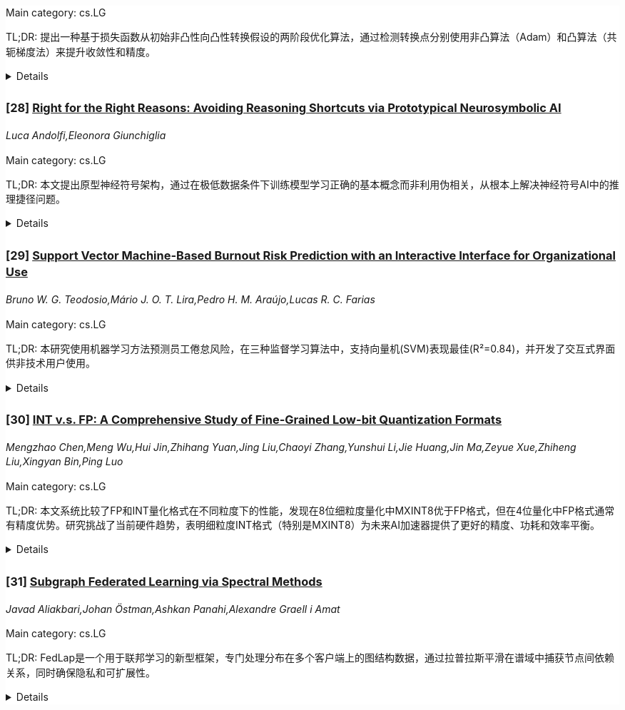 Main category: cs.LG

TL;DR: 提出一种基于损失函数从初始非凸性向凸性转换假设的两阶段优化算法，通过检测转换点分别使用非凸算法（Adam）和凸算法（共轭梯度法）来提升收敛性和精度。


<details><summary>Details</summary></details>


### [28] [Right for the Right Reasons: Avoiding Reasoning Shortcuts via Prototypical Neurosymbolic AI](https://arxiv.org/abs/2510.25497)
*Luca Andolfi,Eleonora Giunchiglia*

Main category: cs.LG

TL;DR: 本文提出原型神经符号架构，通过在极低数据条件下训练模型学习正确的基本概念而非利用伪相关，从根本上解决神经符号AI中的推理捷径问题。


<details><summary>Details</summary></details>


### [29] [Support Vector Machine-Based Burnout Risk Prediction with an Interactive Interface for Organizational Use](https://arxiv.org/abs/2510.25509)
*Bruno W. G. Teodosio,Mário J. O. T. Lira,Pedro H. M. Araújo,Lucas R. C. Farias*

Main category: cs.LG

TL;DR: 本研究使用机器学习方法预测员工倦怠风险，在三种监督学习算法中，支持向量机(SVM)表现最佳(R²=0.84)，并开发了交互式界面供非技术用户使用。


<details><summary>Details</summary></details>


### [30] [INT v.s. FP: A Comprehensive Study of Fine-Grained Low-bit Quantization Formats](https://arxiv.org/abs/2510.25602)
*Mengzhao Chen,Meng Wu,Hui Jin,Zhihang Yuan,Jing Liu,Chaoyi Zhang,Yunshui Li,Jie Huang,Jin Ma,Zeyue Xue,Zhiheng Liu,Xingyan Bin,Ping Luo*

Main category: cs.LG

TL;DR: 本文系统比较了FP和INT量化格式在不同粒度下的性能，发现在8位细粒度量化中MXINT8优于FP格式，但在4位量化中FP格式通常有精度优势。研究挑战了当前硬件趋势，表明细粒度INT格式（特别是MXINT8）为未来AI加速器提供了更好的精度、功耗和效率平衡。


<details><summary>Details</summary></details>


### [31] [Subgraph Federated Learning via Spectral Methods](https://arxiv.org/abs/2510.25657)
*Javad Aliakbari,Johan Östman,Ashkan Panahi,Alexandre Graell i Amat*

Main category: cs.LG

TL;DR: FedLap是一个用于联邦学习的新型框架，专门处理分布在多个客户端上的图结构数据，通过拉普拉斯平滑在谱域中捕获节点间依赖关系，同时确保隐私和可扩展性。


<details><summary>Details</summary></details>


